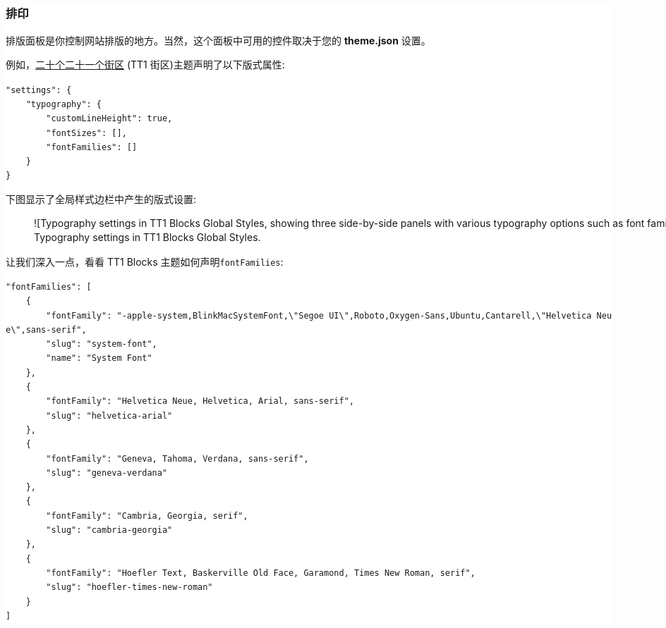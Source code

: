 </figure>

### 排印

排版面板是你控制网站排版的地方。当然，这个面板中可用的控件取决于您的 **theme.json** 设置。

例如，[二十个二十一个街区](https://wordpress.org/themes/tt1-blocks/) (TT1 街区)主题声明了以下版式属性:

```
"settings": {
	"typography": {
		"customLineHeight": true,
		"fontSizes": [],
		"fontFamilies": []
	}
}
```

下图显示了全局样式边栏中产生的版式设置:

<figure id="attachment_112443" aria-describedby="caption-attachment-112443" style="width: 1790px" class="wp-caption alignnone">![Typography settings in TT1 Blocks Global Styles, showing three side-by-side panels with various typography options such as font family, text size, and colors.](../Images/e6a3747107539d73e16f20eebbe27ca1.png)

<figcaption id="caption-attachment-112443" class="wp-caption-text">Typography settings in TT1 Blocks Global Styles.</figcaption>

</figure>

让我们深入一点，看看 TT1 Blocks 主题如何声明`fontFamilies`:

```
"fontFamilies": [
	{
		"fontFamily": "-apple-system,BlinkMacSystemFont,\"Segoe UI\",Roboto,Oxygen-Sans,Ubuntu,Cantarell,\"Helvetica Neue\",sans-serif",
		"slug": "system-font",
		"name": "System Font"
	},
	{
		"fontFamily": "Helvetica Neue, Helvetica, Arial, sans-serif",
		"slug": "helvetica-arial"
	},
	{
		"fontFamily": "Geneva, Tahoma, Verdana, sans-serif",
		"slug": "geneva-verdana"
	},
	{
		"fontFamily": "Cambria, Georgia, serif",
		"slug": "cambria-georgia"
	},
	{
		"fontFamily": "Hoefler Text, Baskerville Old Face, Garamond, Times New Roman, serif",
		"slug": "hoefler-times-new-roman"
	}
]
```
